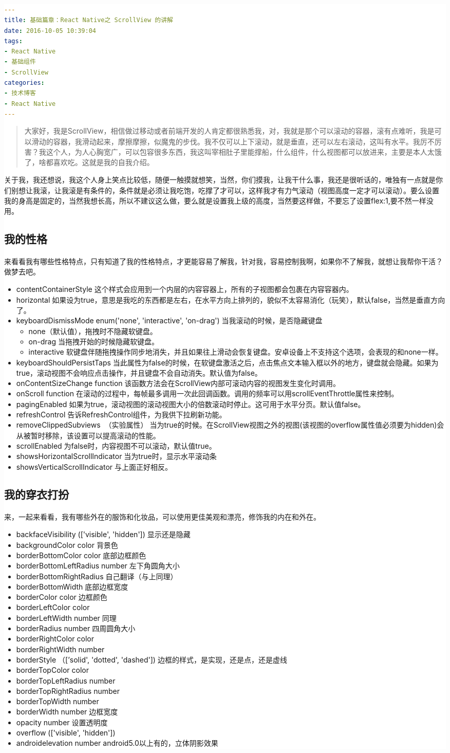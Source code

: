 ```yaml
---
title: 基础篇章：React Native之 ScrollView 的讲解
date: 2016-10-05 10:39:04
tags:
- React Native
- 基础组件
- ScrollView
categories: 
- 技术博客
- React Native
---
```

>大家好，我是ScrollView，相信做过移动或者前端开发的人肯定都很熟悉我，对，我就是那个可以滚动的容器，滚有点难听，我是可以滑动的容器，我滑动起来，摩擦摩擦，似魔鬼的步伐。我不仅可以上下滚动，就是垂直，还可以左右滚动，这叫有水平。我厉不厉害？我这个人，为人心胸宽广，可以包容很多东西，我这叫宰相肚子里能撑船，什么组件，什么视图都可以放进来，主要是本人太饿了，啥都喜欢吃。这就是我的自我介绍。

关于我，我还想说，我这个人身上笑点比较低，随便一触摸就想笑，当然，你们摸我，让我干什么事，我还是很听话的，唯独有一点就是你们别想让我滚，让我滚是有条件的，条件就是必须让我吃饱，吃撑了才可以，这样我才有力气滚动（视图高度一定才可以滚动）。要么设置我的身高是固定的，当然我想长高，所以不建议这么做，要么就是设置我上级的高度，当然要这样做，不要忘了设置flex:1,要不然一样没用。

## 我的性格
来看看我有哪些性格特点，只有知道了我的性格特点，才更能容易了解我，针对我，容易控制我啊，如果你不了解我，就想让我帮你干活？做梦去吧。
* contentContainerStyle 这个样式会应用到一个内层的内容容器上，所有的子视图都会包裹在内容容器内。
* horizontal 如果设为true，意思是我吃的东西都是左右，在水平方向上排列的，貌似不太容易消化（玩笑），默认false，当然是垂直方向了。
* keyboardDismissMode enum('none', 'interactive', 'on-drag')  当我滚动的时候，是否隐藏键盘
	* none（默认值），拖拽时不隐藏软键盘。
	* on-drag 当拖拽开始的时候隐藏软键盘。
	* interactive 软键盘伴随拖拽操作同步地消失，并且如果往上滑动会恢复键盘。安卓设备上不支持这个选项，会表现的和none一样。
* keyboardShouldPersistTaps 当此属性为false的时候，在软键盘激活之后，点击焦点文本输入框以外的地方，键盘就会隐藏。如果为true，滚动视图不会响应点击操作，并且键盘不会自动消失。默认值为false。
* onContentSizeChange function 该函数方法会在ScrollView内部可滚动内容的视图发生变化时调用。
* onScroll function 在滚动的过程中，每帧最多调用一次此回调函数。调用的频率可以用scrollEventThrottle属性来控制。
* pagingEnabled 如果为true，滚动视图的滚动视图大小的倍数滚动时停止。这可用于水平分页。默认值false。
* refreshControl 告诉RefreshControl组件，为我供下拉刷新功能。
* removeClippedSubviews  （实验属性） 当为true的时候。在ScrollView视图之外的视图(该视图的overflow属性值必须要为hidden)会从被暂时移除，该设置可以提高滚动的性能。
* scrollEnabled 为false时，内容视图不可以滚动，默认值true。
* showsHorizontalScrollIndicator  当为true时，显示水平滚动条
* showsVerticalScrollIndicator 与上面正好相反。

## 我的穿衣打扮
来，一起来看看，我有哪些外在的服饰和化妆品，可以使用更佳美观和漂亮，修饰我的内在和外在。
* backfaceVisibility (['visible', 'hidden']) 显示还是隐藏
* backgroundColor color 背景色
* borderBottomColor color 底部边框颜色
* borderBottomLeftRadius number 左下角圆角大小
* borderBottomRightRadius 自己翻译（与上同理）
* borderBottomWidth 底部边框宽度
* borderColor color 边框颜色
* borderLeftColor color
* borderLeftWidth number 同理
* borderRadius number 四周圆角大小
* borderRightColor color
* borderRightWidth number
* borderStyle （[’solid', 'dotted', 'dashed']) 边框的样式，是实现，还是点，还是虚线
* borderTopColor color
* borderTopLeftRadius number
* borderTopRightRadius number
* borderTopWidth number
* borderWidth number 边框宽度
* opacity number 设置透明度
* overflow (['visible', 'hidden'])
* androidelevation number android5.0以上有的，立体阴影效果